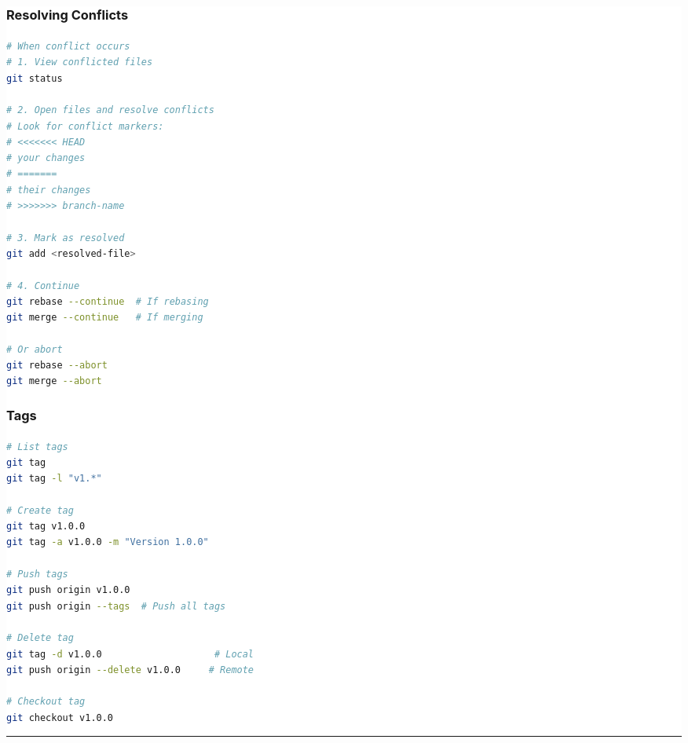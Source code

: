### Resolving Conflicts

```bash
# When conflict occurs
# 1. View conflicted files
git status

# 2. Open files and resolve conflicts
# Look for conflict markers:
# <<<<<<< HEAD
# your changes
# =======
# their changes
# >>>>>>> branch-name

# 3. Mark as resolved
git add <resolved-file>

# 4. Continue
git rebase --continue  # If rebasing
git merge --continue   # If merging

# Or abort
git rebase --abort
git merge --abort
```

### Tags

```bash
# List tags
git tag
git tag -l "v1.*"

# Create tag
git tag v1.0.0
git tag -a v1.0.0 -m "Version 1.0.0"

# Push tags
git push origin v1.0.0
git push origin --tags  # Push all tags

# Delete tag
git tag -d v1.0.0                    # Local
git push origin --delete v1.0.0     # Remote

# Checkout tag
git checkout v1.0.0
```

---
